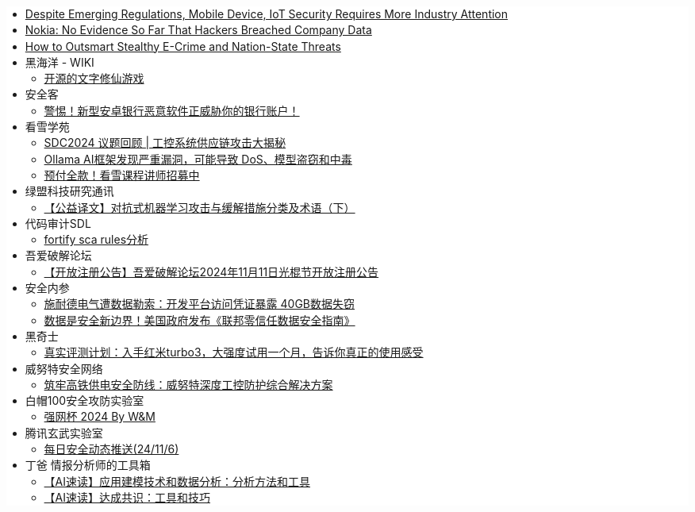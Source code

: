   - [Despite Emerging Regulations, Mobile Device, IoT Security Requires More Industry Attention](https://www.darkreading.com/iot/mobile-device-iot-security-requires-more-industry-attention)
  - [Nokia: No Evidence So Far That Hackers Breached Company Data](https://www.darkreading.com/cyberattacks-data-breaches/nokia-no-evidence-so-far-hackers-breached-company-data)
  - [How to Outsmart Stealthy E-Crime and Nation-State Threats](https://www.darkreading.com/vulnerabilities-threats/how-outsmart-stealthy-ecrime-nation-state-threats)
- 黑海洋 - WIKI
  - [开源的文字修仙游戏](https://www.upx8.com/4390)
- 安全客
  - [警惕！新型安卓银行恶意软件正威胁你的银行账户！](https://mp.weixin.qq.com/s?__biz=MzA5ODA0NDE2MA==&mid=2649787195&idx=1&sn=468e883a576ce1c03ef9c7e8bed70020&chksm=8893bb54bfe432424472f055edcd5b27b096e994672846a0cd7efa41aa44c6c0c3349ac78fb9&scene=58&subscene=0#rd)
- 看雪学苑
  - [SDC2024 议题回顾 | 工控系统供应链攻击大揭秘](https://mp.weixin.qq.com/s?__biz=MjM5NTc2MDYxMw==&mid=2458580536&idx=1&sn=d70d6cb4c755e80dc2bf9b389c21d9cd&chksm=b18dc6b286fa4fa4d13a1b79ac46fa2f003f62758c4681b7c445d5867c0620b5ea8ca66ca1a3&scene=58&subscene=0#rd)
  - [Ollama AI框架发现严重漏洞，可能导致 DoS、模型盗窃和中毒](https://mp.weixin.qq.com/s?__biz=MjM5NTc2MDYxMw==&mid=2458580536&idx=3&sn=07f91dc9d9d91ecd1ab33fbac3e076d5&chksm=b18dc6b286fa4fa41a3b684cde43528429157587b3b6285f0eea22c43c5ac73c742b29b405ba&scene=58&subscene=0#rd)
  - [预付全款！看雪课程讲师招募中](https://mp.weixin.qq.com/s?__biz=MjM5NTc2MDYxMw==&mid=2458580536&idx=4&sn=6ca557621e266ec075c907984bba23e2&chksm=b18dc6b286fa4fa4b1c303a97461178c5684d47c5cc43746a3cf583d41bd208607aadfbee901&scene=58&subscene=0#rd)
- 绿盟科技研究通讯
  - [【公益译文】对抗式机器学习攻击与缓解措施分类及术语（下）](https://mp.weixin.qq.com/s?__biz=MzIyODYzNTU2OA==&mid=2247497977&idx=1&sn=4f03b22d19f9a56dad19d257ea65b20a&chksm=e84c5e26df3bd730fb7d12960fe9a1f82b60ed8b86ef82748c97d528bb128e6cffc6b77aa48a&scene=58&subscene=0#rd)
- 代码审计SDL
  - [fortify sca rules分析](https://mp.weixin.qq.com/s?__biz=MzI2NTExNzcxNQ==&mid=2247484336&idx=1&sn=c93f077955f1d5dad18d525ac2a6be2b&chksm=eaa30accddd483da475f52d506d465e74ea503430e8af42ba2186a839cb59e6be911666555e1&scene=58&subscene=0#rd)
- 吾爱破解论坛
  - [【开放注册公告】吾爱破解论坛2024年11月11日光棍节开放注册公告](https://mp.weixin.qq.com/s?__biz=MjM5Mjc3MDM2Mw==&mid=2651141421&idx=1&sn=e3fc2568a65796eeb6668ede398023d4&chksm=bd50a5798a272c6f6f29c354dcace3028245d4c6814b0a477e069b6e128a2be0b0eed027769c&scene=58&subscene=0#rd)
- 安全内参
  - [施耐德电气遭数据勒索：开发平台访问凭证暴露 40GB数据失窃](https://mp.weixin.qq.com/s?__biz=MzI4NDY2MDMwMw==&mid=2247513004&idx=1&sn=dd7e2404d8cb9fa5c8140534d1f16c1e&chksm=ebfaf48cdc8d7d9ad34a175ac149b654cf9961e25903c2f9e59bc2283483a09cb793763b115c&scene=58&subscene=0#rd)
  - [数据是安全新边界！美国政府发布《联邦零信任数据安全指南》](https://mp.weixin.qq.com/s?__biz=MzI4NDY2MDMwMw==&mid=2247513004&idx=2&sn=c050ec7a458336d2176da18c6c922c89&chksm=ebfaf48cdc8d7d9a33b6c09bccdab7198570914a24d9069e0aa5edf91e20c0bbd31907b8ecf4&scene=58&subscene=0#rd)
- 黑奇士
  - [真实评测计划：入手红米turbo3，大强度试用一个月，告诉你真正的使用感受](https://mp.weixin.qq.com/s?__biz=MzI5ODYwNTE4Nw==&mid=2247488710&idx=1&sn=2a60d7db3bbe60a446576cf99ef061ce&chksm=eca21b2adbd5923c29f8486763cb4c3d55405e004a6ca72b26409f23cbdabb53e45eb893f9ad&scene=58&subscene=0#rd)
- 威努特安全网络
  - [筑牢高铁供电安全防线：威努特深度工控防护综合解决方案](https://mp.weixin.qq.com/s?__biz=MzAwNTgyODU3NQ==&mid=2651128344&idx=1&sn=3cb353effe27a7c7d09940727dba7962&chksm=80e718a8b79091bec2f5c59fd03bf99e772339d754b1d4e164185bbd50465dcab5af17aeece8&scene=58&subscene=0#rd)
- 白帽100安全攻防实验室
  - [强网杯 2024 By W&M](https://mp.weixin.qq.com/s?__biz=MzIxMDYyNTk3Nw==&mid=2247514969&idx=1&sn=fd1e51a61f674c652c1aa994d72cc4f6&chksm=97634f8fa014c69900b994f5cf702eaff68f47103f34e2a56b1229db84eff5dcf8ee178ee6bf&scene=58&subscene=0#rd)
- 腾讯玄武实验室
  - [每日安全动态推送(24/11/6)](https://mp.weixin.qq.com/s?__biz=MzA5NDYyNDI0MA==&mid=2651959883&idx=1&sn=2e94373907862752622496daa1d13143&chksm=8baed2d4bcd95bc2fed79ba493d9557ccaef2b7d85faa13c1ef8fd7f31471c779efb4266b4a6&scene=58&subscene=0#rd)
- 丁爸 情报分析师的工具箱
  - [【AI速读】应用建模技术和数据分析：分析方法和工具](https://mp.weixin.qq.com/s?__biz=MzI2MTE0NTE3Mw==&mid=2651147597&idx=1&sn=7ed29b3c6e7ca3030da537d2c25e9f37&chksm=f1af3a77c6d8b361a848c103ef0311f5a831d0d78487ec800ebe2e898e50e27fc867a4e3b70d&scene=58&subscene=0#rd)
  - [【AI速读】达成共识：工具和技巧](https://mp.weixin.qq.com/s?__biz=MzI2MTE0NTE3Mw==&mid=2651147597&idx=2&sn=fd696be9a13f08ed3d5b51cfa277b054&chksm=f1af3a77c6d8b3614260685be8a02204a4c2326bf0a2550a7182f0dc491f1b47088995531f0d&scene=58&subscene=0#rd)